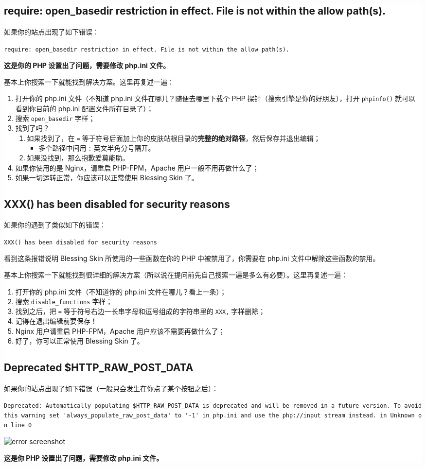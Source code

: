 ## require: open_basedir restriction in effect. File is not within the allow path(s).

如果你的站点出现了如下错误：

```text
require: open_basedir restriction in effect. File is not within the allow path(s).
```

**这是你的 PHP 设置出了问题，需要修改 php.ini 文件。**

基本上你搜索一下就能找到解决方案。这里再复述一遍：

1. 打开你的 php.ini 文件（不知道 php.ini 文件在哪儿？随便去哪里下载个 PHP 探针（搜索引擎是你的好朋友），打开 `phpinfo()` 就可以看到你目前的 php.ini 配置文件所在目录了）；
2. 搜索 `open_basedir` 字样；
3. 找到了吗？
   1. 如果找到了，在 `=` 等于符号后面加上你的皮肤站根目录的**完整的绝对路径**，然后保存并退出编辑；
      - 多个路径中间用 `:` 英文半角分号隔开。
   2. 如果没找到，那么抱歉爱莫能助。
4. 如果你使用的是 Nginx，请重启 PHP-FPM，Apache 用户一般不用再做什么了；
5. 如果一切运转正常，你应该可以正常使用 Blessing Skin 了。

## XXX() has been disabled for security reasons

如果你的遇到了类似如下的错误：

```text
XXX() has been disabled for security reasons
```

看到这条报错说明 Blessing Skin 所使用的一些函数在你的 PHP 中被禁用了，你需要在 php.ini 文件中解除这些函数的禁用。

基本上你搜索一下就能找到很详细的解决方案（所以说在提问前先自己搜索一遍是多么有必要）。这里再复述一遍：

1. 打开你的 php.ini 文件（不知道你的 php.ini 文件在哪儿？看上一条）；
2. 搜索 `disable_functions` 字样；
3. 找到之后，把 `=` 等于符号右边一长串字母和逗号组成的字符串里的 `XXX,` 字样删除；
4. 记得在退出编辑前要保存！
5. Nginx 用户请重启 PHP-FPM，Apache 用户应该不需要再做什么了；
6. 好了，你可以正常使用 Blessing Skin 了。


## Deprecated $HTTP_RAW_POST_DATA

如果你的站点出现了如下错误（一般只会发生在你点了某个按钮之后）：

```text
Deprecated: Automatically populating $HTTP_RAW_POST_DATA is deprecated and will be removed in a future version. To avoid this warning set 'always_populate_raw_post_data' to '-1' in php.ini and use the php://input stream instead. in Unknown on line 0
```

![error screenshot](https://i.loli.net/2018/02/10/5a7eb109a7b43.png)

**这是你 PHP 设置出了问题，需要修改 php.ini 文件。**
